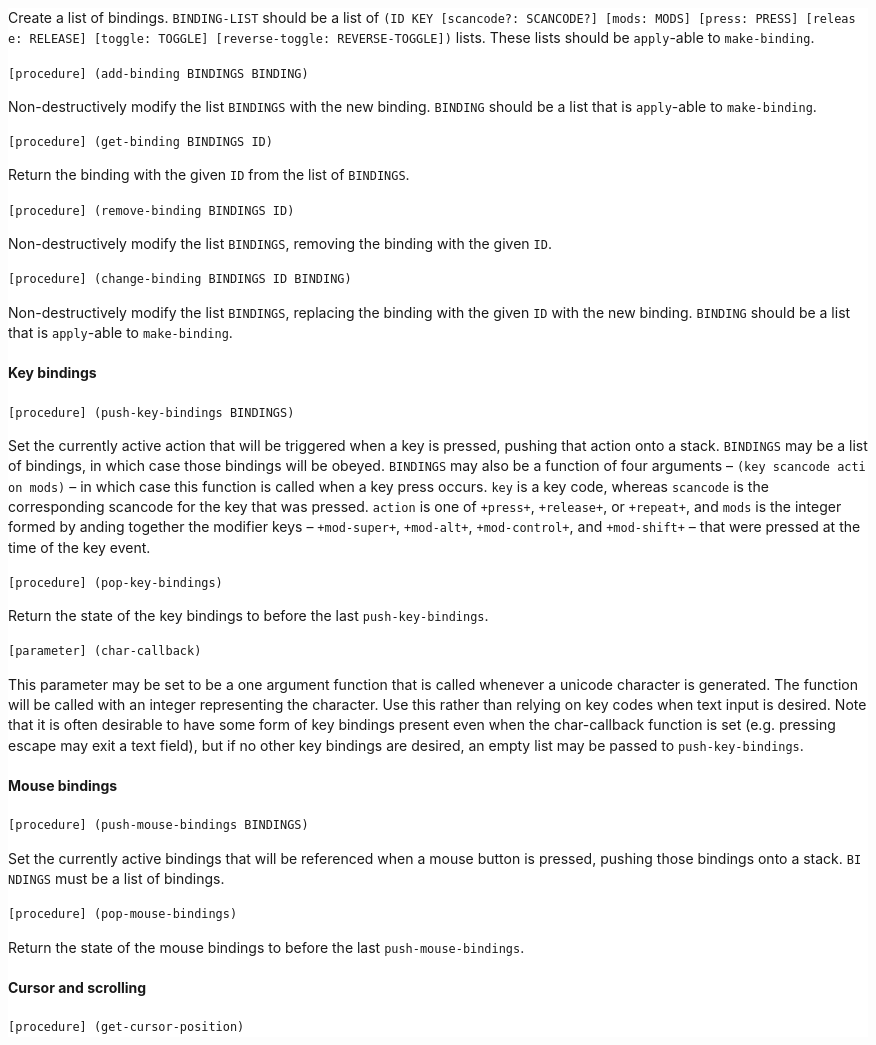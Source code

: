 Create a list of bindings. `BINDING-LIST` should be a list of `(ID KEY [scancode?: SCANCODE?] [mods: MODS] [press: PRESS] [release: RELEASE] [toggle: TOGGLE] [reverse-toggle: REVERSE-TOGGLE])` lists. These lists should be `apply`-able to `make-binding`.

    [procedure] (add-binding BINDINGS BINDING)

Non-destructively modify the list `BINDINGS` with the new binding. `BINDING` should be a list that is `apply`-able to `make-binding`.

    [procedure] (get-binding BINDINGS ID)

Return the binding with the given `ID` from the list of `BINDINGS`.

    [procedure] (remove-binding BINDINGS ID)
Non-destructively modify the list `BINDINGS`, removing the binding with the given `ID`.

    [procedure] (change-binding BINDINGS ID BINDING)

Non-destructively modify the list `BINDINGS`, replacing the binding with the given `ID` with the new binding. `BINDING` should be a list that is `apply`-able to `make-binding`.

#### Key bindings
    [procedure] (push-key-bindings BINDINGS)

Set the currently active action that will be triggered when a key is pressed, pushing that action onto a stack. `BINDINGS` may be a list of bindings, in which case those bindings will be obeyed. `BINDINGS` may also be a function of four arguments – `(key scancode action mods)` – in which case this function is called when a key press occurs. `key` is a key code, whereas `scancode` is the corresponding scancode for the key that was pressed. `action` is one of `+press+`, `+release+`, or `+repeat+`, and `mods` is the integer formed by anding together the modifier keys – `+mod-super+`, `+mod-alt+`, `+mod-control+`, and `+mod-shift+` – that were pressed at the time of the key event.

    [procedure] (pop-key-bindings)

Return the state of the key bindings to before the last `push-key-bindings`.

    [parameter] (char-callback)

This parameter may be set to be a one argument function that is called whenever a unicode character is generated. The function will be called with an integer representing the character. Use this rather than relying on key codes when text input is desired. Note that it is often desirable to have some form of key bindings present even when the char-callback function is set (e.g. pressing escape may exit a text field), but if no other key bindings are desired, an empty list may be passed to `push-key-bindings`.

#### Mouse bindings
    [procedure] (push-mouse-bindings BINDINGS)

Set the currently active bindings that will be referenced when a mouse button is pressed, pushing those bindings onto a stack. `BINDINGS` must be a list of bindings.

    [procedure] (pop-mouse-bindings)

Return the state of the mouse bindings to before the last `push-mouse-bindings`.

#### Cursor and scrolling
    [procedure] (get-cursor-position)
